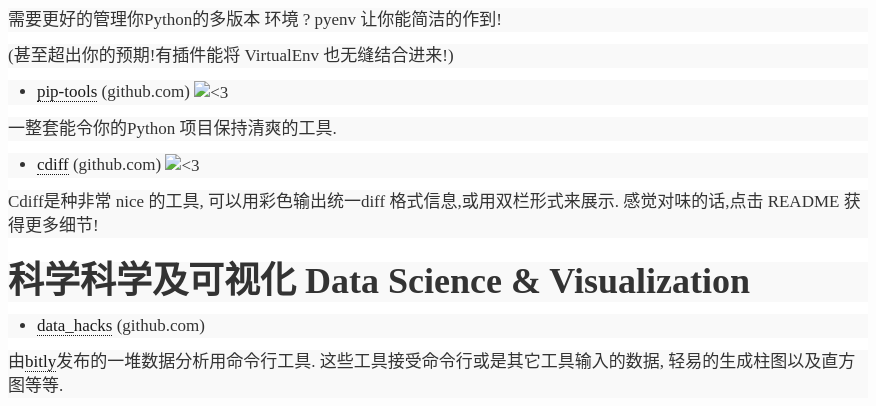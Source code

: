 <p style="box-sizing: border-box; margin: 0px 0px 12px; color: #333333; font-family: Lora, Georgia, 'Times New Roman', Times, serif; font-size: 17px; line-height: 24px; background-color: #f9f9f9;">
  需要更好的管理你Python的多版本 环境 ? pyenv 让你能简洁的作到!
</p>

<p style="box-sizing: border-box; margin: 0px 0px 12px; color: #333333; font-family: Lora, Georgia, 'Times New Roman', Times, serif; font-size: 17px; line-height: 24px; background-color: #f9f9f9;">
  (甚至超出你的预期!有插件能将 VirtualEnv 也无缝结合进来!)
</p>

<ul style="box-sizing: border-box; margin-top: 0px; margin-bottom: 12px; color: #333333; font-family: Lora, Georgia, 'Times New Roman', Times, serif; font-size: 17px; line-height: 24px; background-color: #f9f9f9;">
  <li style="box-sizing: border-box;">
    <a style="box-sizing: border-box; text-decoration: none; border-bottom-width: 1px; border-bottom-style: dotted;" href="https://github.com/nvie/pip-tools">pip-tools</a> (github.com) <img style="box-sizing: border-box; vertical-align: middle; max-width: 100%; height: auto;" src="https://lh6.googleusercontent.com/3C_maRgJSN4L8CJv9k6CHcNpTGQANwYY_9QpAx5uJBoefG9jlrw3ERDPC1yKKkPiOUwuAu04EXfH7G-q9mQPufvxkmq7Yx2dDAasfFgIl2H2VH7LpXQjSPxt-g" alt="<3" />
  </li>
</ul>

<p style="box-sizing: border-box; margin: 0px 0px 12px; color: #333333; font-family: Lora, Georgia, 'Times New Roman', Times, serif; font-size: 17px; line-height: 24px; background-color: #f9f9f9;">
  一整套能令你的Python 项目保持清爽的工具.
</p>

<ul style="box-sizing: border-box; margin-top: 0px; margin-bottom: 12px; color: #333333; font-family: Lora, Georgia, 'Times New Roman', Times, serif; font-size: 17px; line-height: 24px; background-color: #f9f9f9;">
  <li style="box-sizing: border-box;">
    <a style="box-sizing: border-box; text-decoration: none; border-bottom-width: 1px; border-bottom-style: dotted;" href="https://github.com/ymattw/cdiff">cdiff</a> (github.com) <img style="box-sizing: border-box; vertical-align: middle; max-width: 100%; height: auto;" src="https://lh6.googleusercontent.com/3C_maRgJSN4L8CJv9k6CHcNpTGQANwYY_9QpAx5uJBoefG9jlrw3ERDPC1yKKkPiOUwuAu04EXfH7G-q9mQPufvxkmq7Yx2dDAasfFgIl2H2VH7LpXQjSPxt-g" alt="<3" />
  </li>
</ul>

<p style="box-sizing: border-box; margin: 0px 0px 12px; color: #333333; font-family: Lora, Georgia, 'Times New Roman', Times, serif; font-size: 17px; line-height: 24px; background-color: #f9f9f9;">
  Cdiff是种非常 nice 的工具, 可以用彩色输出统一diff 格式信息,或用双栏形式来展示. 感觉对味的话,点击 README 获得更多细节!
</p>

<h2 id="data-science-visualization" style="box-sizing: border-box; font-family: Lora, Georgia, 'Times New Roman', Times, serif; line-height: 1.1; margin-top: 24px; margin-bottom: 12px; font-size: 36px; color: #333333; background-color: #f9f9f9;">
  科学科学及可视化 Data Science & Visualization
</h2>

<ul style="box-sizing: border-box; margin-top: 0px; margin-bottom: 12px; color: #333333; font-family: Lora, Georgia, 'Times New Roman', Times, serif; font-size: 17px; line-height: 24px; background-color: #f9f9f9;">
  <li style="box-sizing: border-box;">
    <a style="box-sizing: border-box; text-decoration: none; border-bottom-width: 1px; border-bottom-style: dotted;" href="https://github.com/bitly/data_hacks">data_hacks</a> (github.com)
  </li>
</ul>

<p style="box-sizing: border-box; margin: 0px 0px 12px; color: #333333; font-family: Lora, Georgia, 'Times New Roman', Times, serif; font-size: 17px; line-height: 24px; background-color: #f9f9f9;">
  由<a style="box-sizing: border-box; text-decoration: none; border-bottom-width: 1px; border-bottom-style: dotted;" href="http://bitly.com/">bitly</a>发布的一堆数据分析用命令行工具. 这些工具接受命令行或是其它工具输入的数据, 轻易的生成柱图以及直方图等等.
</p>
